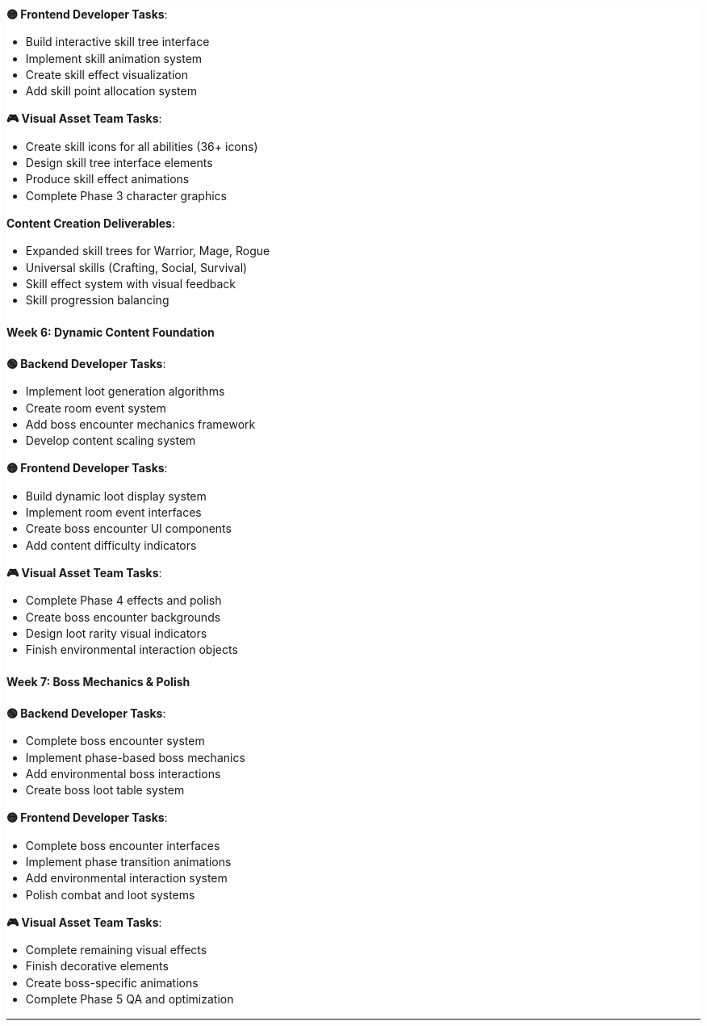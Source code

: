 **🟡 Frontend Developer Tasks**:
- Build interactive skill tree interface
- Implement skill animation system
- Create skill effect visualization
- Add skill point allocation system

**🎮 Visual Asset Team Tasks**:
- Create skill icons for all abilities (36+ icons)
- Design skill tree interface elements
- Produce skill effect animations
- Complete Phase 3 character graphics

**Content Creation Deliverables**:
- Expanded skill trees for Warrior, Mage, Rogue
- Universal skills (Crafting, Social, Survival)
- Skill effect system with visual feedback
- Skill progression balancing

#### Week 6: Dynamic Content Foundation
**🟢 Backend Developer Tasks**:
- Implement loot generation algorithms
- Create room event system
- Add boss encounter mechanics framework
- Develop content scaling system

**🟡 Frontend Developer Tasks**:
- Build dynamic loot display system
- Implement room event interfaces
- Create boss encounter UI components
- Add content difficulty indicators

**🎮 Visual Asset Team Tasks**:
- Complete Phase 4 effects and polish
- Create boss encounter backgrounds
- Design loot rarity visual indicators
- Finish environmental interaction objects

#### Week 7: Boss Mechanics & Polish
**🟢 Backend Developer Tasks**:
- Complete boss encounter system
- Implement phase-based boss mechanics
- Add environmental boss interactions
- Create boss loot table system

**🟡 Frontend Developer Tasks**:
- Complete boss encounter interfaces
- Implement phase transition animations
- Add environmental interaction system
- Polish combat and loot systems

**🎮 Visual Asset Team Tasks**:
- Complete remaining visual effects
- Finish decorative elements
- Create boss-specific animations
- Complete Phase 5 QA and optimization

---